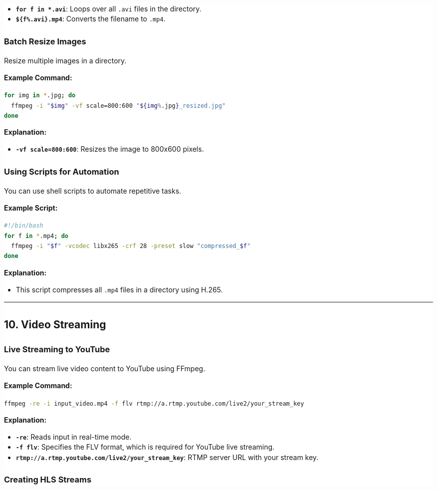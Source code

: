 - **`for f in *.avi`**: Loops over all `.avi` files in the directory.
- **`${f%.avi}.mp4`**: Converts the filename to `.mp4`.

### Batch Resize Images

Resize multiple images in a directory.

**Example Command:**

```bash
for img in *.jpg; do
  ffmpeg -i "$img" -vf scale=800:600 "${img%.jpg}_resized.jpg"
done
```

**Explanation:**

- **`-vf scale=800:600`**: Resizes the image to 800x600 pixels.

### Using Scripts for Automation

You can use shell scripts to automate repetitive tasks.

**Example Script:**

```bash
#!/bin/bash
for f in *.mp4; do
  ffmpeg -i "$f" -vcodec libx265 -crf 28 -preset slow "compressed_$f"
done
```

**Explanation:**

- This script compresses all `.mp4` files in a directory using H.265.

---

## 10. Video Streaming

### Live Streaming to YouTube

You can stream live video content to YouTube using FFmpeg.

**Example Command:**

```bash
ffmpeg -re -i input_video.mp4 -f flv rtmp://a.rtmp.youtube.com/live2/your_stream_key
```

**Explanation:**

- **`-re`**: Reads input in real-time mode.
- **`-f flv`**: Specifies the FLV format, which is required for YouTube live streaming.
- **`rtmp://a.rtmp.youtube.com/live2/your_stream_key`**: RTMP server URL with your stream key.

### Creating HLS Streams
